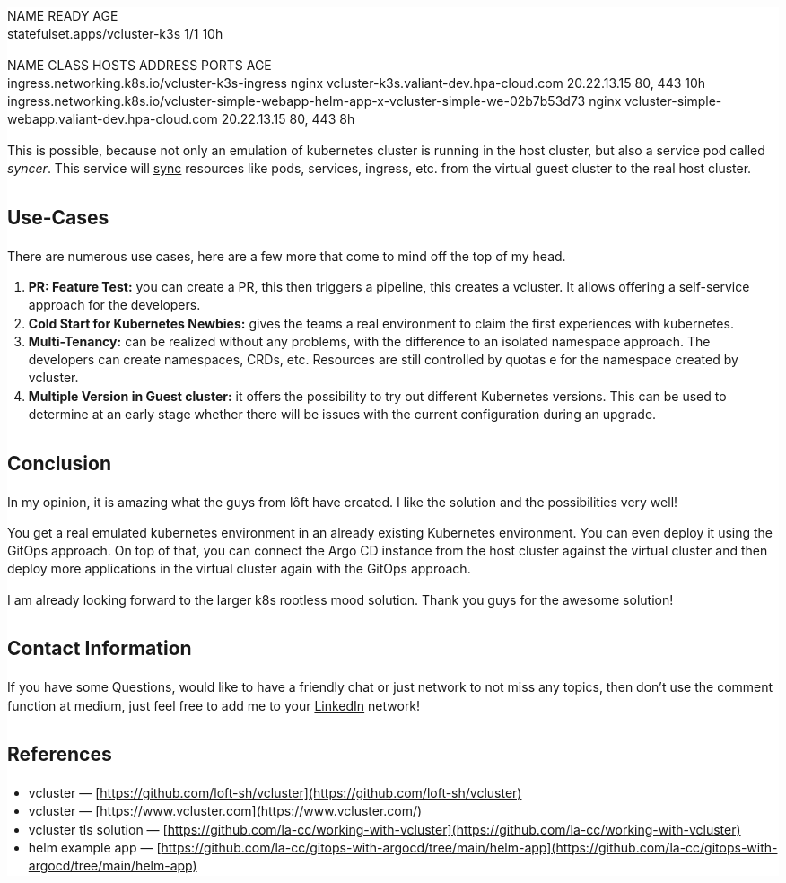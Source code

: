NAME                            READY   AGE  
statefulset.apps/vcluster-k3s   1/1     10h

NAME                                                                                        CLASS   HOSTS                                              ADDRESS         PORTS     AGE  
ingress.networking.k8s.io/vcluster-k3s-ingress                                              nginx   vcluster-k3s.valiant-dev.hpa-cloud.com             20.22.13.15     80, 443   10h  
ingress.networking.k8s.io/vcluster-simple-webapp-helm-app-x-vcluster-simple-we-02b7b53d73   nginx   vcluster-simple-webapp.valiant-dev.hpa-cloud.com   20.22.13.15     80, 443   8h

This is possible, because not only an emulation of kubernetes cluster is running in the host cluster, but also a service pod called *syncer*. This service will [sync](https://github.com/loft-sh/vcluster/blob/main/charts/k3s/values.yaml) resources like pods, services, ingress, etc. from the virtual guest cluster to the real host cluster.

## Use-Cases

There are numerous use cases, here are a few more that come to mind off the top of my head.

1.  **PR: Feature Test:** you can create a PR, this then triggers a pipeline, this creates a vcluster. It allows offering a self-service approach for the developers.
2.  **Cold Start for Kubernetes Newbies:** gives the teams a real environment to claim the first experiences with kubernetes.
3.  **Multi-Tenancy:** can be realized without any problems, with the difference to an isolated namespace approach. The developers can create namespaces, CRDs, etc. Resources are still controlled by quotas e for the namespace created by vcluster.
4.  **Multiple Version in Guest cluster:** it offers the possibility to try out different Kubernetes versions. This can be used to determine at an early stage whether there will be issues with the current configuration during an upgrade.

## Conclusion

In my opinion, it is amazing what the guys from lôft have created. I like the solution and the possibilities very well!

You get a real emulated kubernetes environment in an already existing Kubernetes environment. You can even deploy it using the GitOps approach. On top of that, you can connect the Argo CD instance from the host cluster against the virtual cluster and then deploy more applications in the virtual cluster again with the GitOps approach.

I am already looking forward to the larger k8s rootless mood solution. Thank you guys for the awesome solution!

## Contact Information

If you have some Questions, would like to have a friendly chat or just network to not miss any topics, then don’t use the comment function at medium, just feel free to add me to your [LinkedIn](https://www.linkedin.com/in/artem-lajko-%E2%98%81%EF%B8%8F-%E2%8E%88-82139918a/) network!

## References

-   vcluster — [https://github.com/loft-sh/vcluster](https://github.com/loft-sh/vcluster)
-   vcluster — [https://www.vcluster.com](https://www.vcluster.com/)
-   vcluster tls solution — [https://github.com/la-cc/working-with-vcluster](https://github.com/la-cc/working-with-vcluster)
-   helm example app — [https://github.com/la-cc/gitops-with-argocd/tree/main/helm-app](https://github.com/la-cc/gitops-with-argocd/tree/main/helm-app)